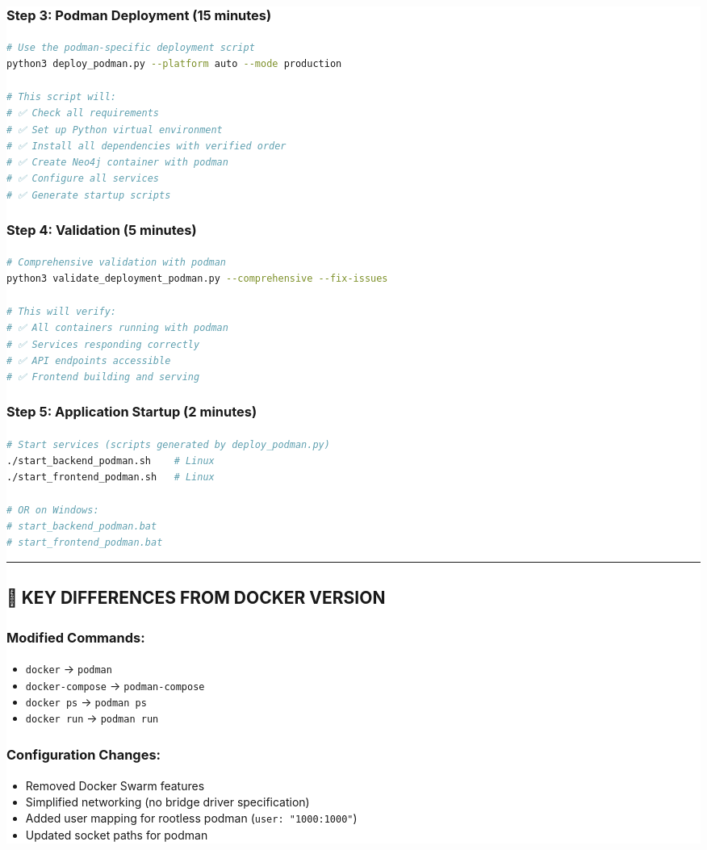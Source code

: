 ### **Step 3: Podman Deployment (15 minutes)**
```bash
# Use the podman-specific deployment script
python3 deploy_podman.py --platform auto --mode production

# This script will:
# ✅ Check all requirements
# ✅ Set up Python virtual environment  
# ✅ Install all dependencies with verified order
# ✅ Create Neo4j container with podman
# ✅ Configure all services
# ✅ Generate startup scripts
```

### **Step 4: Validation (5 minutes)**
```bash
# Comprehensive validation with podman
python3 validate_deployment_podman.py --comprehensive --fix-issues

# This will verify:
# ✅ All containers running with podman
# ✅ Services responding correctly
# ✅ API endpoints accessible
# ✅ Frontend building and serving
```

### **Step 5: Application Startup (2 minutes)**
```bash
# Start services (scripts generated by deploy_podman.py)
./start_backend_podman.sh    # Linux
./start_frontend_podman.sh   # Linux

# OR on Windows:
# start_backend_podman.bat
# start_frontend_podman.bat
```

---

## 🔧 **KEY DIFFERENCES FROM DOCKER VERSION**

### **Modified Commands:**
- `docker` → `podman`
- `docker-compose` → `podman-compose`  
- `docker ps` → `podman ps`
- `docker run` → `podman run`

### **Configuration Changes:**
- Removed Docker Swarm features
- Simplified networking (no bridge driver specification)
- Added user mapping for rootless podman (`user: "1000:1000"`)
- Updated socket paths for podman
